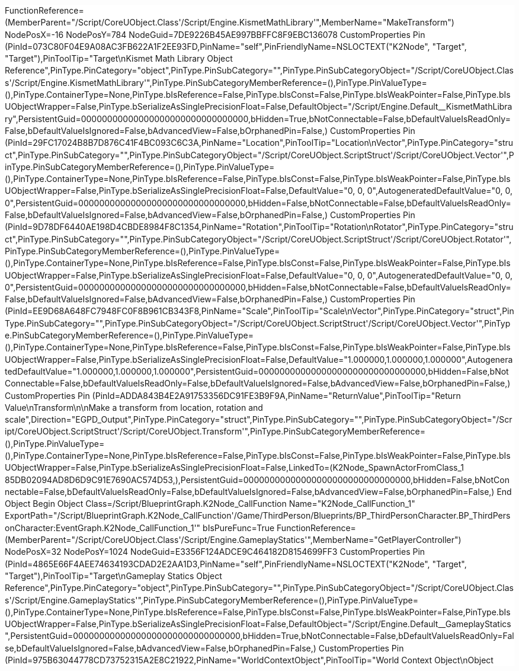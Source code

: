 FunctionReference=(MemberParent="/Script/CoreUObject.Class'/Script/Engine.KismetMathLibrary'",MemberName="MakeTransform") NodePosX=-16 NodePosY=784 NodeGuid=7DE9226B45AE997BBFFC8F9EBC136078 CustomProperties Pin (PinId=073C80F04E9A08AC3FB622A1F2EE93FD,PinName="self",PinFriendlyName=NSLOCTEXT("K2Node", "Target", "Target"),PinToolTip="Target\\nKismet Math Library Object Reference",PinType.PinCategory="object",PinType.PinSubCategory="",PinType.PinSubCategoryObject="/Script/CoreUObject.Class'/Script/Engine.KismetMathLibrary'",PinType.PinSubCategoryMemberReference=(),PinType.PinValueType=(),PinType.ContainerType=None,PinType.bIsReference=False,PinType.bIsConst=False,PinType.bIsWeakPointer=False,PinType.bIsUObjectWrapper=False,PinType.bSerializeAsSinglePrecisionFloat=False,DefaultObject="/Script/Engine.Default\_\_KismetMathLibrary",PersistentGuid=00000000000000000000000000000000,bHidden=True,bNotConnectable=False,bDefaultValueIsReadOnly=False,bDefaultValueIsIgnored=False,bAdvancedView=False,bOrphanedPin=False,) CustomProperties Pin (PinId=29FC17024B8B7D876C41F4BC093C6C3A,PinName="Location",PinToolTip="Location\\nVector",PinType.PinCategory="struct",PinType.PinSubCategory="",PinType.PinSubCategoryObject="/Script/CoreUObject.ScriptStruct'/Script/CoreUObject.Vector'",PinType.PinSubCategoryMemberReference=(),PinType.PinValueType=(),PinType.ContainerType=None,PinType.bIsReference=False,PinType.bIsConst=False,PinType.bIsWeakPointer=False,PinType.bIsUObjectWrapper=False,PinType.bSerializeAsSinglePrecisionFloat=False,DefaultValue="0, 0, 0",AutogeneratedDefaultValue="0, 0, 0",PersistentGuid=00000000000000000000000000000000,bHidden=False,bNotConnectable=False,bDefaultValueIsReadOnly=False,bDefaultValueIsIgnored=False,bAdvancedView=False,bOrphanedPin=False,) CustomProperties Pin (PinId=9D78DF6440AE198D4CBDE8984F8C1354,PinName="Rotation",PinToolTip="Rotation\\nRotator",PinType.PinCategory="struct",PinType.PinSubCategory="",PinType.PinSubCategoryObject="/Script/CoreUObject.ScriptStruct'/Script/CoreUObject.Rotator'",PinType.PinSubCategoryMemberReference=(),PinType.PinValueType=(),PinType.ContainerType=None,PinType.bIsReference=False,PinType.bIsConst=False,PinType.bIsWeakPointer=False,PinType.bIsUObjectWrapper=False,PinType.bSerializeAsSinglePrecisionFloat=False,DefaultValue="0, 0, 0",AutogeneratedDefaultValue="0, 0, 0",PersistentGuid=00000000000000000000000000000000,bHidden=False,bNotConnectable=False,bDefaultValueIsReadOnly=False,bDefaultValueIsIgnored=False,bAdvancedView=False,bOrphanedPin=False,) CustomProperties Pin (PinId=EE9D68A648FC7948FC0F8B961CB343F8,PinName="Scale",PinToolTip="Scale\\nVector",PinType.PinCategory="struct",PinType.PinSubCategory="",PinType.PinSubCategoryObject="/Script/CoreUObject.ScriptStruct'/Script/CoreUObject.Vector'",PinType.PinSubCategoryMemberReference=(),PinType.PinValueType=(),PinType.ContainerType=None,PinType.bIsReference=False,PinType.bIsConst=False,PinType.bIsWeakPointer=False,PinType.bIsUObjectWrapper=False,PinType.bSerializeAsSinglePrecisionFloat=False,DefaultValue="1.000000,1.000000,1.000000",AutogeneratedDefaultValue="1.000000,1.000000,1.000000",PersistentGuid=00000000000000000000000000000000,bHidden=False,bNotConnectable=False,bDefaultValueIsReadOnly=False,bDefaultValueIsIgnored=False,bAdvancedView=False,bOrphanedPin=False,) CustomProperties Pin (PinId=ADDA843B4E2A91753356DC91FE3B9F9A,PinName="ReturnValue",PinToolTip="Return Value\\nTransform\\n\\nMake a transform from location, rotation and scale",Direction="EGPD\_Output",PinType.PinCategory="struct",PinType.PinSubCategory="",PinType.PinSubCategoryObject="/Script/CoreUObject.ScriptStruct'/Script/CoreUObject.Transform'",PinType.PinSubCategoryMemberReference=(),PinType.PinValueType=(),PinType.ContainerType=None,PinType.bIsReference=False,PinType.bIsConst=False,PinType.bIsWeakPointer=False,PinType.bIsUObjectWrapper=False,PinType.bSerializeAsSinglePrecisionFloat=False,LinkedTo=(K2Node\_SpawnActorFromClass\_1 85DB02094AD8D6D9C91E7690AC574D53,),PersistentGuid=00000000000000000000000000000000,bHidden=False,bNotConnectable=False,bDefaultValueIsReadOnly=False,bDefaultValueIsIgnored=False,bAdvancedView=False,bOrphanedPin=False,) End Object Begin Object Class=/Script/BlueprintGraph.K2Node\_CallFunction Name="K2Node\_CallFunction\_1" ExportPath="/Script/BlueprintGraph.K2Node\_CallFunction'/Game/ThirdPerson/Blueprints/BP\_ThirdPersonCharacter.BP\_ThirdPersonCharacter:EventGraph.K2Node\_CallFunction\_1'" bIsPureFunc=True FunctionReference=(MemberParent="/Script/CoreUObject.Class'/Script/Engine.GameplayStatics'",MemberName="GetPlayerController") NodePosX=32 NodePosY=1024 NodeGuid=E3356F124ADCE9C464182D8154699FF3 CustomProperties Pin (PinId=4865E66F4AEE74634193CDAD2E2AA1D3,PinName="self",PinFriendlyName=NSLOCTEXT("K2Node", "Target", "Target"),PinToolTip="Target\\nGameplay Statics Object Reference",PinType.PinCategory="object",PinType.PinSubCategory="",PinType.PinSubCategoryObject="/Script/CoreUObject.Class'/Script/Engine.GameplayStatics'",PinType.PinSubCategoryMemberReference=(),PinType.PinValueType=(),PinType.ContainerType=None,PinType.bIsReference=False,PinType.bIsConst=False,PinType.bIsWeakPointer=False,PinType.bIsUObjectWrapper=False,PinType.bSerializeAsSinglePrecisionFloat=False,DefaultObject="/Script/Engine.Default\_\_GameplayStatics",PersistentGuid=00000000000000000000000000000000,bHidden=True,bNotConnectable=False,bDefaultValueIsReadOnly=False,bDefaultValueIsIgnored=False,bAdvancedView=False,bOrphanedPin=False,) CustomProperties Pin (PinId=975B63044778CD73752315A2E8C21922,PinName="WorldContextObject",PinToolTip="World Context Object\\nObject